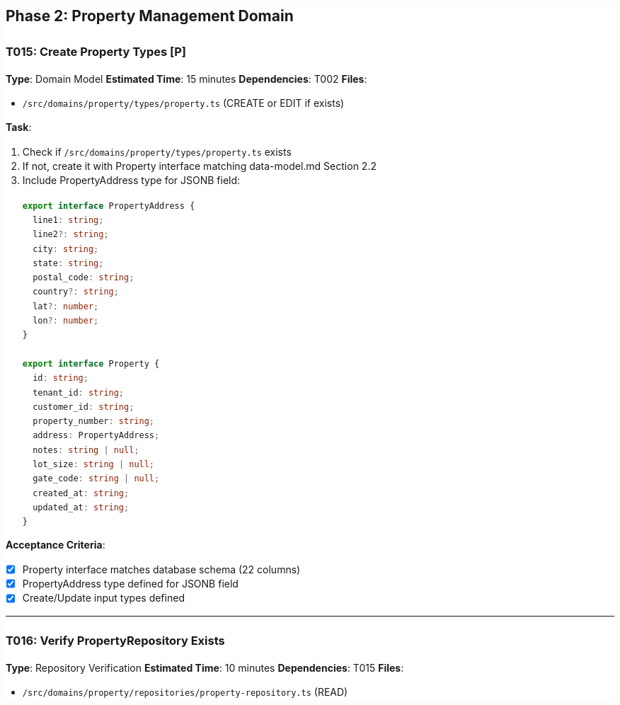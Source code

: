 ## Phase 2: Property Management Domain

### T015: Create Property Types [P]
**Type**: Domain Model
**Estimated Time**: 15 minutes
**Dependencies**: T002
**Files**:
- `/src/domains/property/types/property.ts` (CREATE or EDIT if exists)

**Task**:
1. Check if `/src/domains/property/types/property.ts` exists
2. If not, create it with Property interface matching data-model.md Section 2.2
3. Include PropertyAddress type for JSONB field:
   ```typescript
   export interface PropertyAddress {
     line1: string;
     line2?: string;
     city: string;
     state: string;
     postal_code: string;
     country?: string;
     lat?: number;
     lon?: number;
   }

   export interface Property {
     id: string;
     tenant_id: string;
     customer_id: string;
     property_number: string;
     address: PropertyAddress;
     notes: string | null;
     lot_size: string | null;
     gate_code: string | null;
     created_at: string;
     updated_at: string;
   }
   ```

**Acceptance Criteria**:
- [x] Property interface matches database schema (22 columns)
- [x] PropertyAddress type defined for JSONB field
- [x] Create/Update input types defined

---

### T016: Verify PropertyRepository Exists
**Type**: Repository Verification
**Estimated Time**: 10 minutes
**Dependencies**: T015
**Files**:
- `/src/domains/property/repositories/property-repository.ts` (READ)
